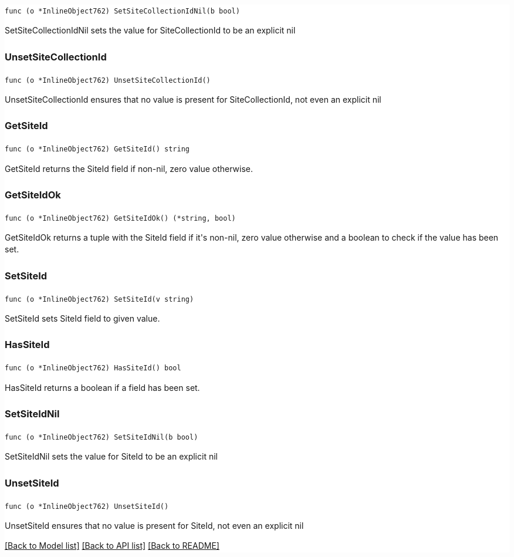 `func (o *InlineObject762) SetSiteCollectionIdNil(b bool)`

 SetSiteCollectionIdNil sets the value for SiteCollectionId to be an explicit nil

### UnsetSiteCollectionId
`func (o *InlineObject762) UnsetSiteCollectionId()`

UnsetSiteCollectionId ensures that no value is present for SiteCollectionId, not even an explicit nil
### GetSiteId

`func (o *InlineObject762) GetSiteId() string`

GetSiteId returns the SiteId field if non-nil, zero value otherwise.

### GetSiteIdOk

`func (o *InlineObject762) GetSiteIdOk() (*string, bool)`

GetSiteIdOk returns a tuple with the SiteId field if it's non-nil, zero value otherwise
and a boolean to check if the value has been set.

### SetSiteId

`func (o *InlineObject762) SetSiteId(v string)`

SetSiteId sets SiteId field to given value.

### HasSiteId

`func (o *InlineObject762) HasSiteId() bool`

HasSiteId returns a boolean if a field has been set.

### SetSiteIdNil

`func (o *InlineObject762) SetSiteIdNil(b bool)`

 SetSiteIdNil sets the value for SiteId to be an explicit nil

### UnsetSiteId
`func (o *InlineObject762) UnsetSiteId()`

UnsetSiteId ensures that no value is present for SiteId, not even an explicit nil

[[Back to Model list]](../README.md#documentation-for-models) [[Back to API list]](../README.md#documentation-for-api-endpoints) [[Back to README]](../README.md)



